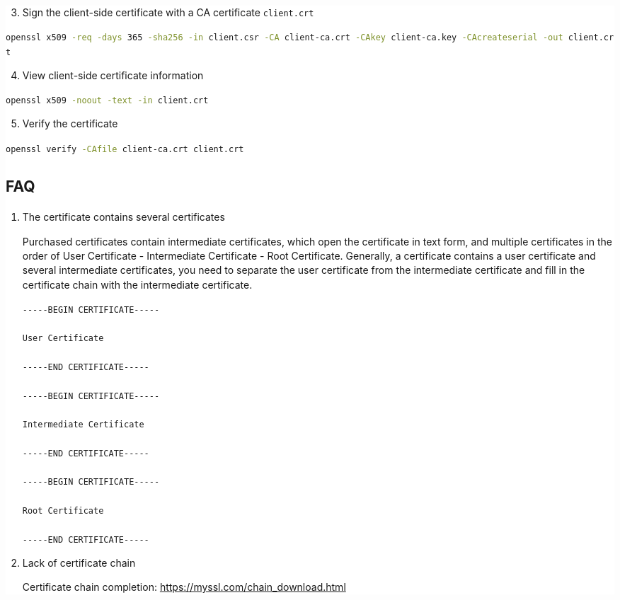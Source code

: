 3. Sign the client-side certificate with a CA certificate `client.crt`

```bash
openssl x509 -req -days 365 -sha256 -in client.csr -CA client-ca.crt -CAkey client-ca.key -CAcreateserial -out client.crt
```

4. View client-side certificate information

```bash
openssl x509 -noout -text -in client.crt
```

5. Verify the certificate

```bash
openssl verify -CAfile client-ca.crt client.crt
```

## FAQ

1. The certificate contains several certificates
  
   Purchased certificates contain intermediate certificates, which open the certificate in text form, and multiple certificates in the order of User Certificate - Intermediate Certificate - Root Certificate. Generally, a certificate contains a user certificate and several intermediate certificates, you need to separate the user certificate from the intermediate certificate and fill in the certificate chain with the intermediate certificate.

   ```bash
   -----BEGIN CERTIFICATE-----
   
   User Certificate
   
   -----END CERTIFICATE-----
   
   -----BEGIN CERTIFICATE-----
   
   Intermediate Certificate
   
   -----END CERTIFICATE-----
   
   -----BEGIN CERTIFICATE-----
   
   Root Certificate
   
   -----END CERTIFICATE-----
   ```

2. Lack of certificate chain
  
    Certificate chain completion: https://myssl.com/chain_download.html
